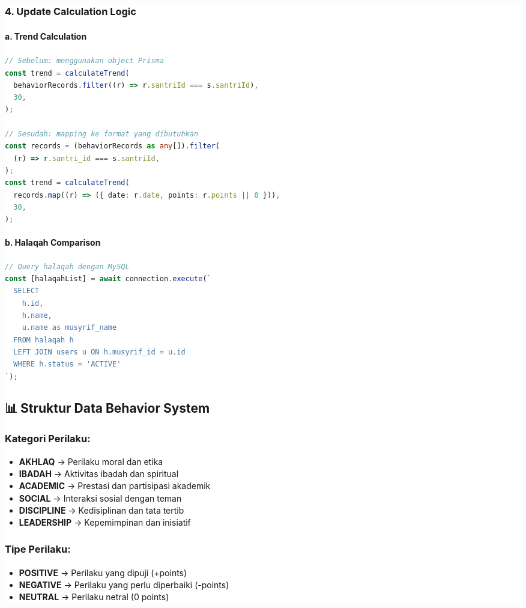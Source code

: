 ### 4. **Update Calculation Logic**

#### a. Trend Calculation

```typescript
// Sebelum: menggunakan object Prisma
const trend = calculateTrend(
  behaviorRecords.filter((r) => r.santriId === s.santriId),
  30,
);

// Sesudah: mapping ke format yang dibutuhkan
const records = (behaviorRecords as any[]).filter(
  (r) => r.santri_id === s.santriId,
);
const trend = calculateTrend(
  records.map((r) => ({ date: r.date, points: r.points || 0 })),
  30,
);
```

#### b. Halaqah Comparison

```typescript
// Query halaqah dengan MySQL
const [halaqahList] = await connection.execute(`
  SELECT 
    h.id,
    h.name,
    u.name as musyrif_name
  FROM halaqah h
  LEFT JOIN users u ON h.musyrif_id = u.id
  WHERE h.status = 'ACTIVE'
`);
```

## 📊 Struktur Data Behavior System

### Kategori Perilaku:

- **AKHLAQ** → Perilaku moral dan etika
- **IBADAH** → Aktivitas ibadah dan spiritual
- **ACADEMIC** → Prestasi dan partisipasi akademik
- **SOCIAL** → Interaksi sosial dengan teman
- **DISCIPLINE** → Kedisiplinan dan tata tertib
- **LEADERSHIP** → Kepemimpinan dan inisiatif

### Tipe Perilaku:

- **POSITIVE** → Perilaku yang dipuji (+points)
- **NEGATIVE** → Perilaku yang perlu diperbaiki (-points)
- **NEUTRAL** → Perilaku netral (0 points)
